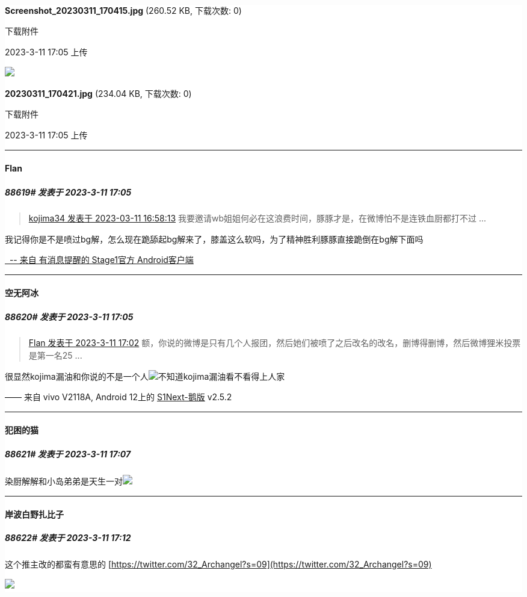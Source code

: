 <strong>Screenshot_20230311_170415.jpg</strong> (260.52 KB, 下载次数: 0)

下载附件

2023-3-11 17:05 上传

<img src="https://img.saraba1st.com/forum/202303/11/170536xt9jy9wpx63kxzpd.jpg" referrerpolicy="no-referrer">

<strong>20230311_170421.jpg</strong> (234.04 KB, 下载次数: 0)

下载附件

2023-3-11 17:05 上传

*****

####  Flan  
##### 88619#       发表于 2023-3-11 17:05

<blockquote><a href="httphttps://bbs.saraba1st.com/2b/forum.php?mod=redirect&amp;goto=findpost&amp;pid=60048556&amp;ptid=2105930" target="_blank">kojima34 发表于 2023-03-11 16:58:13</a>
我要邀请wb姐姐何必在这浪费时间，豚豚才是，在微博怕不是连铁血厨都打不过 ...</blockquote>我记得你是不是喷过bg解，怎么现在跪舔起bg解来了，膝盖这么软吗，为了精神胜利豚豚直接跪倒在bg解下面吗

[  -- 来自 有消息提醒的 Stage1官方 Android客户端](https://www.coolapk.com/apk/140634)

*****

####  空无阿冰  
##### 88620#       发表于 2023-3-11 17:05

<blockquote><a href="httphttps://bbs.saraba1st.com/2b/forum.php?mod=redirect&amp;goto=findpost&amp;pid=60048596&amp;ptid=2105930" target="_blank">Flan 发表于 2023-3-11 17:02</a>
额，你说的微博是只有几个人报团，然后她们被喷了之后改名的改名，删博得删博，然后微博狸米投票是第一名25 ...</blockquote>
很显然kojima漏油和你说的不是一个人<img src="https://static.saraba1st.com/image/smiley/face2017/037.png" referrerpolicy="no-referrer">不知道kojima漏油看不看得上人家

—— 来自 vivo V2118A, Android 12上的 [S1Next-鹅版](https://github.com/ykrank/S1-Next/releases) v2.5.2


*****

####  犯困的猫  
##### 88621#       发表于 2023-3-11 17:07

染厨解解和小岛弟弟是天生一对<img src="https://static.saraba1st.com/image/smiley/face2017/072.png" referrerpolicy="no-referrer">


*****

####  岸波白野扎比子  
##### 88622#       发表于 2023-3-11 17:12

这个推主改的都蛮有意思的
[https://twitter.com/32_Archangel?s=09](https://twitter.com/32_Archangel?s=09)

<img src="https://img.saraba1st.com/forum/202303/11/171225hfk1oe9ekykkkkkv.jpg" referrerpolicy="no-referrer">

